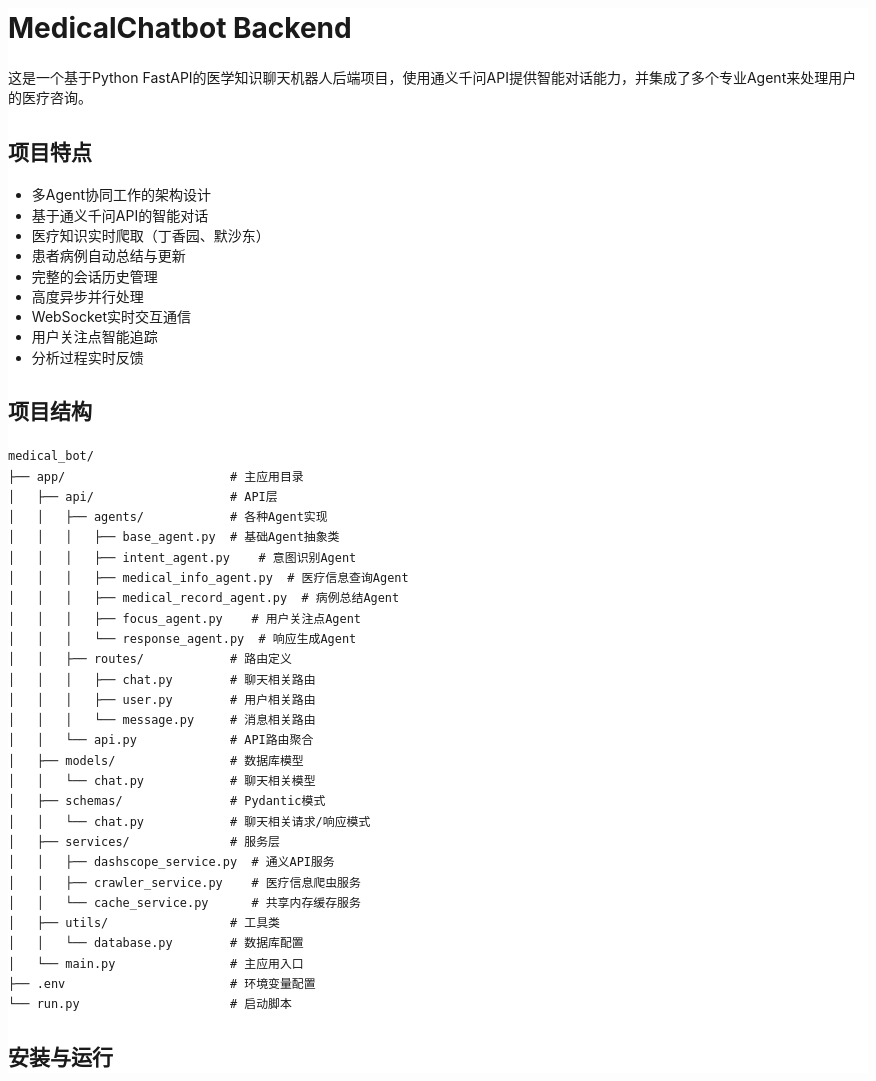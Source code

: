 # MedicalChatbot Backend

这是一个基于Python FastAPI的医学知识聊天机器人后端项目，使用通义千问API提供智能对话能力，并集成了多个专业Agent来处理用户的医疗咨询。

## 项目特点

- 多Agent协同工作的架构设计
- 基于通义千问API的智能对话
- 医疗知识实时爬取（丁香园、默沙东）
- 患者病例自动总结与更新
- 完整的会话历史管理
- 高度异步并行处理
- WebSocket实时交互通信
- 用户关注点智能追踪
- 分析过程实时反馈

## 项目结构

```
medical_bot/
├── app/                       # 主应用目录
│   ├── api/                   # API层
│   │   ├── agents/            # 各种Agent实现
│   │   │   ├── base_agent.py  # 基础Agent抽象类
│   │   │   ├── intent_agent.py    # 意图识别Agent
│   │   │   ├── medical_info_agent.py  # 医疗信息查询Agent
│   │   │   ├── medical_record_agent.py  # 病例总结Agent
│   │   │   ├── focus_agent.py    # 用户关注点Agent 
│   │   │   └── response_agent.py  # 响应生成Agent
│   │   ├── routes/            # 路由定义
│   │   │   ├── chat.py        # 聊天相关路由
│   │   │   ├── user.py        # 用户相关路由
│   │   │   └── message.py     # 消息相关路由
│   │   └── api.py             # API路由聚合
│   ├── models/                # 数据库模型
│   │   └── chat.py            # 聊天相关模型
│   ├── schemas/               # Pydantic模式
│   │   └── chat.py            # 聊天相关请求/响应模式
│   ├── services/              # 服务层
│   │   ├── dashscope_service.py  # 通义API服务
│   │   ├── crawler_service.py    # 医疗信息爬虫服务
│   │   └── cache_service.py      # 共享内存缓存服务
│   ├── utils/                 # 工具类
│   │   └── database.py        # 数据库配置
│   └── main.py                # 主应用入口
├── .env                       # 环境变量配置
└── run.py                     # 启动脚本
```

## 安装与运行
